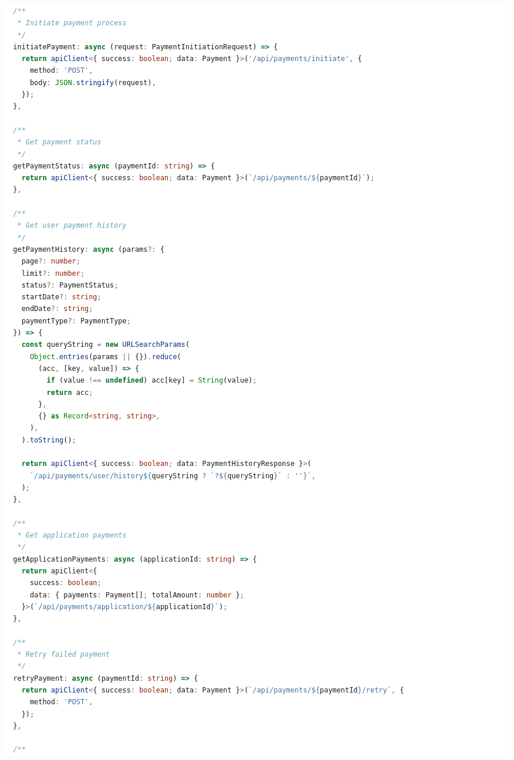 ```typescript
  /**
   * Initiate payment process
   */
  initiatePayment: async (request: PaymentInitiationRequest) => {
    return apiClient<{ success: boolean; data: Payment }>('/api/payments/initiate', {
      method: 'POST',
      body: JSON.stringify(request),
    });
  },

  /**
   * Get payment status
   */
  getPaymentStatus: async (paymentId: string) => {
    return apiClient<{ success: boolean; data: Payment }>(`/api/payments/${paymentId}`);
  },

  /**
   * Get user payment history
   */
  getPaymentHistory: async (params?: {
    page?: number;
    limit?: number;
    status?: PaymentStatus;
    startDate?: string;
    endDate?: string;
    paymentType?: PaymentType;
  }) => {
    const queryString = new URLSearchParams(
      Object.entries(params || {}).reduce(
        (acc, [key, value]) => {
          if (value !== undefined) acc[key] = String(value);
          return acc;
        },
        {} as Record<string, string>,
      ),
    ).toString();

    return apiClient<{ success: boolean; data: PaymentHistoryResponse }>(
      `/api/payments/user/history${queryString ? `?${queryString}` : ''}`,
    );
  },

  /**
   * Get application payments
   */
  getApplicationPayments: async (applicationId: string) => {
    return apiClient<{
      success: boolean;
      data: { payments: Payment[]; totalAmount: number };
    }>(`/api/payments/application/${applicationId}`);
  },

  /**
   * Retry failed payment
   */
  retryPayment: async (paymentId: string) => {
    return apiClient<{ success: boolean; data: Payment }>(`/api/payments/${paymentId}/retry`, {
      method: 'POST',
    });
  },

  /**
```